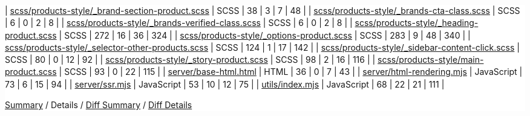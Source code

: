 | [scss/products-style/_brand-section-product.scss](/scss/products-style/_brand-section-product.scss) | SCSS | 38 | 3 | 7 | 48 |
| [scss/products-style/_brands-cta-class.scss](/scss/products-style/_brands-cta-class.scss) | SCSS | 6 | 0 | 2 | 8 |
| [scss/products-style/_brands-verified-class.scss](/scss/products-style/_brands-verified-class.scss) | SCSS | 6 | 0 | 2 | 8 |
| [scss/products-style/_heading-product.scss](/scss/products-style/_heading-product.scss) | SCSS | 272 | 16 | 36 | 324 |
| [scss/products-style/_options-product.scss](/scss/products-style/_options-product.scss) | SCSS | 283 | 9 | 48 | 340 |
| [scss/products-style/_selector-other-products.scss](/scss/products-style/_selector-other-products.scss) | SCSS | 124 | 1 | 17 | 142 |
| [scss/products-style/_sidebar-content-click.scss](/scss/products-style/_sidebar-content-click.scss) | SCSS | 80 | 0 | 12 | 92 |
| [scss/products-style/_story-product.scss](/scss/products-style/_story-product.scss) | SCSS | 98 | 2 | 16 | 116 |
| [scss/products-style/main-product.scss](/scss/products-style/main-product.scss) | SCSS | 93 | 0 | 22 | 115 |
| [server/base-html.html](/server/base-html.html) | HTML | 36 | 0 | 7 | 43 |
| [server/html-rendering.mjs](/server/html-rendering.mjs) | JavaScript | 73 | 6 | 15 | 94 |
| [server/ssr.mjs](/server/ssr.mjs) | JavaScript | 53 | 10 | 12 | 75 |
| [utils/index.mjs](/utils/index.mjs) | JavaScript | 68 | 22 | 21 | 111 |

[Summary](results.md) / Details / [Diff Summary](diff.md) / [Diff Details](diff-details.md)